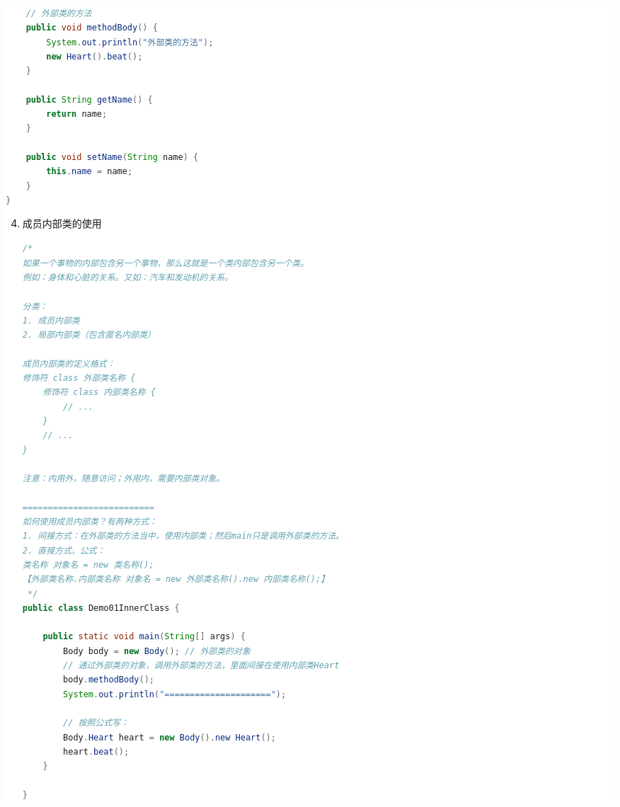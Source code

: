    ```java
       // 外部类的方法
       public void methodBody() {
           System.out.println("外部类的方法");
           new Heart().beat();
       }
   
       public String getName() {
           return name;
       }
   
       public void setName(String name) {
           this.name = name;
       }
   }
   ```

4. 成员内部类的使用

   ```java
   /*
   如果一个事物的内部包含另一个事物，那么这就是一个类内部包含另一个类。
   例如：身体和心脏的关系。又如：汽车和发动机的关系。
   
   分类：
   1. 成员内部类
   2. 局部内部类（包含匿名内部类）
   
   成员内部类的定义格式：
   修饰符 class 外部类名称 {
       修饰符 class 内部类名称 {
           // ...
       }
       // ...
   }
   
   注意：内用外，随意访问；外用内，需要内部类对象。
   
   ==========================
   如何使用成员内部类？有两种方式：
   1. 间接方式：在外部类的方法当中，使用内部类；然后main只是调用外部类的方法。
   2. 直接方式，公式：
   类名称 对象名 = new 类名称();
   【外部类名称.内部类名称 对象名 = new 外部类名称().new 内部类名称();】
    */
   public class Demo01InnerClass {
   
       public static void main(String[] args) {
           Body body = new Body(); // 外部类的对象
           // 通过外部类的对象，调用外部类的方法，里面间接在使用内部类Heart
           body.methodBody();
           System.out.println("=====================");
   
           // 按照公式写：
           Body.Heart heart = new Body().new Heart();
           heart.beat();
       }
   
   }
   ```
